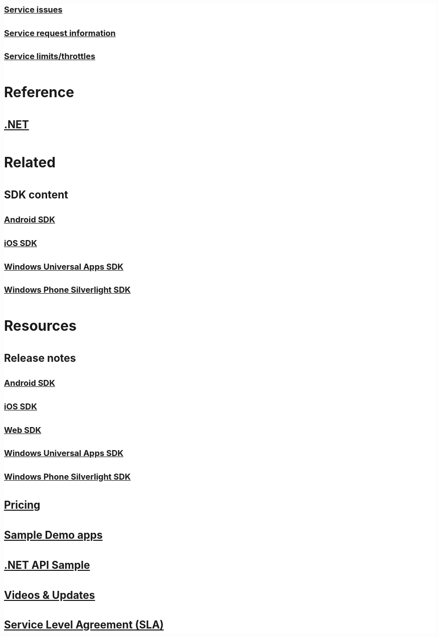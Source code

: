 ### [Service issues](mobile-engagement-troubleshooting-guide-service.md)
### [Service request information](mobile-engagement-troubleshooting-guide-sr-info.md)
### [Service limits/throttles](../azure-subscription-service-limits.md#mobile-engagement-limits)

# Reference
## [.NET](https://www.nuget.org/packages/Microsoft.Azure.Management.Engagement)



# Related
## SDK content
### [Android SDK](mobile-engagement-android-sdk-content.md)
### [iOS SDK](mobile-engagement-ios-sdk-content.md)
### [Windows Universal Apps SDK](mobile-engagement-windows-store-sdk-content.md)
### [Windows Phone Silverlight SDK](mobile-engagement-windows-phone-sdk-content.md)

# Resources
## Release notes
### [Android SDK](mobile-engagement-android-release-notes.md)
### [iOS SDK](mobile-engagement-ios-release-notes.md)
### [Web SDK](mobile-engagement-web-release-notes.md)
### [Windows Universal Apps SDK](mobile-engagement-windows-store-release-notes.md)
### [Windows Phone Silverlight SDK](mobile-engagement-windows-phone-release-notes.md)
## [Pricing](https://azure.microsoft.com/pricing/details/mobile-engagement/)
## [Sample Demo apps](mobile-engagement-demo-apps.md)
## [.NET API Sample](mobile-engagement-dotnet-sdk-service-api.md)
## [Videos & Updates](https://azure.microsoft.com/documentation/services/mobile-engagement/)
## [Service Level Agreement (SLA)](https://azure.microsoft.com/support/legal/sla/mobile-engagement/)
